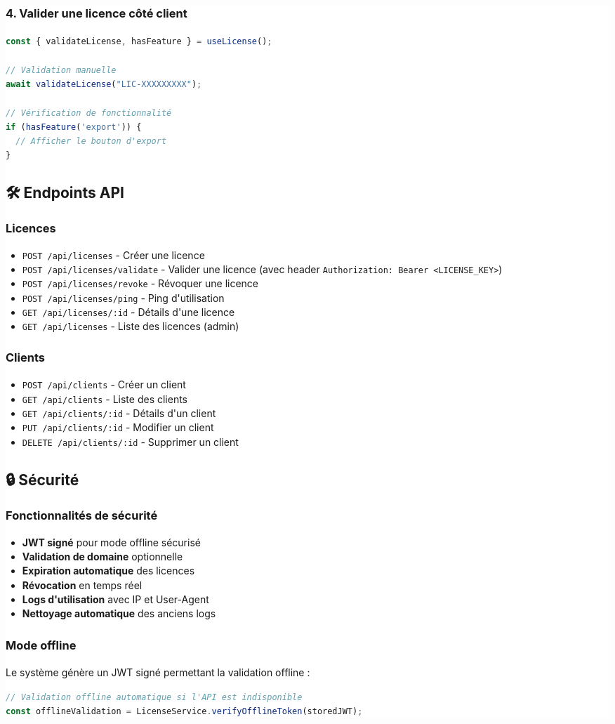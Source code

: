 
### 4. Valider une licence côté client

```jsx
const { validateLicense, hasFeature } = useLicense();

// Validation manuelle
await validateLicense("LIC-XXXXXXXXX");

// Vérification de fonctionnalité
if (hasFeature('export')) {
  // Afficher le bouton d'export
}
```

## 🛠️ Endpoints API

### Licences

- `POST /api/licenses` - Créer une licence
- `POST /api/licenses/validate` - Valider une licence (avec header `Authorization: Bearer <LICENSE_KEY>`)
- `POST /api/licenses/revoke` - Révoquer une licence
- `POST /api/licenses/ping` - Ping d'utilisation
- `GET /api/licenses/:id` - Détails d'une licence
- `GET /api/licenses` - Liste des licences (admin)

### Clients

- `POST /api/clients` - Créer un client
- `GET /api/clients` - Liste des clients
- `GET /api/clients/:id` - Détails d'un client
- `PUT /api/clients/:id` - Modifier un client
- `DELETE /api/clients/:id` - Supprimer un client

## 🔒 Sécurité

### Fonctionnalités de sécurité

- **JWT signé** pour mode offline sécurisé
- **Validation de domaine** optionnelle
- **Expiration automatique** des licences
- **Révocation** en temps réel
- **Logs d'utilisation** avec IP et User-Agent
- **Nettoyage automatique** des anciens logs

### Mode offline

Le système génère un JWT signé permettant la validation offline :

```javascript
// Validation offline automatique si l'API est indisponible
const offlineValidation = LicenseService.verifyOfflineToken(storedJWT);
```
